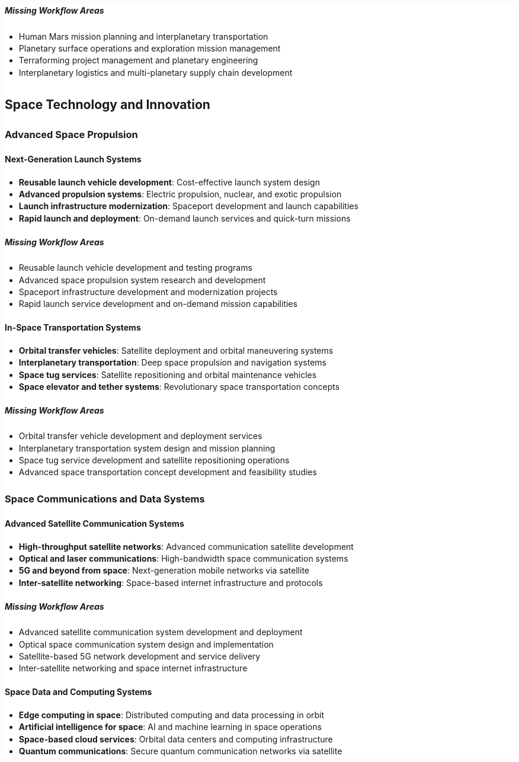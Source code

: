 ##### Missing Workflow Areas
- Human Mars mission planning and interplanetary transportation
- Planetary surface operations and exploration mission management
- Terraforming project management and planetary engineering
- Interplanetary logistics and multi-planetary supply chain development

## Space Technology and Innovation

### Advanced Space Propulsion

#### Next-Generation Launch Systems
- **Reusable launch vehicle development**: Cost-effective launch system design
- **Advanced propulsion systems**: Electric propulsion, nuclear, and exotic propulsion
- **Launch infrastructure modernization**: Spaceport development and launch capabilities
- **Rapid launch and deployment**: On-demand launch services and quick-turn missions

##### Missing Workflow Areas
- Reusable launch vehicle development and testing programs
- Advanced space propulsion system research and development
- Spaceport infrastructure development and modernization projects
- Rapid launch service development and on-demand mission capabilities

#### In-Space Transportation Systems
- **Orbital transfer vehicles**: Satellite deployment and orbital maneuvering systems
- **Interplanetary transportation**: Deep space propulsion and navigation systems
- **Space tug services**: Satellite repositioning and orbital maintenance vehicles
- **Space elevator and tether systems**: Revolutionary space transportation concepts

##### Missing Workflow Areas
- Orbital transfer vehicle development and deployment services
- Interplanetary transportation system design and mission planning
- Space tug service development and satellite repositioning operations
- Advanced space transportation concept development and feasibility studies

### Space Communications and Data Systems

#### Advanced Satellite Communication Systems
- **High-throughput satellite networks**: Advanced communication satellite development
- **Optical and laser communications**: High-bandwidth space communication systems
- **5G and beyond from space**: Next-generation mobile networks via satellite
- **Inter-satellite networking**: Space-based internet infrastructure and protocols

##### Missing Workflow Areas
- Advanced satellite communication system development and deployment
- Optical space communication system design and implementation
- Satellite-based 5G network development and service delivery
- Inter-satellite networking and space internet infrastructure

#### Space Data and Computing Systems
- **Edge computing in space**: Distributed computing and data processing in orbit
- **Artificial intelligence for space**: AI and machine learning in space operations
- **Space-based cloud services**: Orbital data centers and computing infrastructure
- **Quantum communications**: Secure quantum communication networks via satellite

